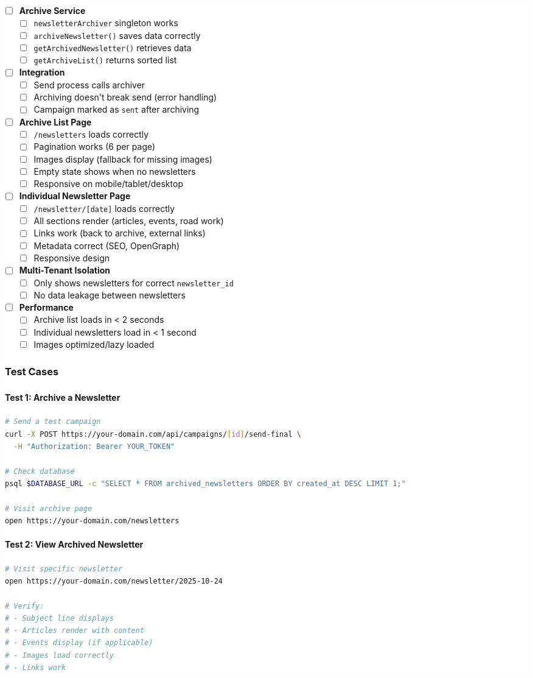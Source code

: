 - [ ] **Archive Service**
  - [ ] `newsletterArchiver` singleton works
  - [ ] `archiveNewsletter()` saves data correctly
  - [ ] `getArchivedNewsletter()` retrieves data
  - [ ] `getArchiveList()` returns sorted list

- [ ] **Integration**
  - [ ] Send process calls archiver
  - [ ] Archiving doesn't break send (error handling)
  - [ ] Campaign marked as `sent` after archiving

- [ ] **Archive List Page**
  - [ ] `/newsletters` loads correctly
  - [ ] Pagination works (6 per page)
  - [ ] Images display (fallback for missing images)
  - [ ] Empty state shows when no newsletters
  - [ ] Responsive on mobile/tablet/desktop

- [ ] **Individual Newsletter Page**
  - [ ] `/newsletter/[date]` loads correctly
  - [ ] All sections render (articles, events, road work)
  - [ ] Links work (back to archive, external links)
  - [ ] Metadata correct (SEO, OpenGraph)
  - [ ] Responsive design

- [ ] **Multi-Tenant Isolation**
  - [ ] Only shows newsletters for correct `newsletter_id`
  - [ ] No data leakage between newsletters

- [ ] **Performance**
  - [ ] Archive list loads in < 2 seconds
  - [ ] Individual newsletters load in < 1 second
  - [ ] Images optimized/lazy loaded

### Test Cases

#### Test 1: Archive a Newsletter
```bash
# Send a test campaign
curl -X POST https://your-domain.com/api/campaigns/[id]/send-final \
  -H "Authorization: Bearer YOUR_TOKEN"

# Check database
psql $DATABASE_URL -c "SELECT * FROM archived_newsletters ORDER BY created_at DESC LIMIT 1;"

# Visit archive page
open https://your-domain.com/newsletters
```

#### Test 2: View Archived Newsletter
```bash
# Visit specific newsletter
open https://your-domain.com/newsletter/2025-10-24

# Verify:
# - Subject line displays
# - Articles render with content
# - Events display (if applicable)
# - Images load correctly
# - Links work
```
